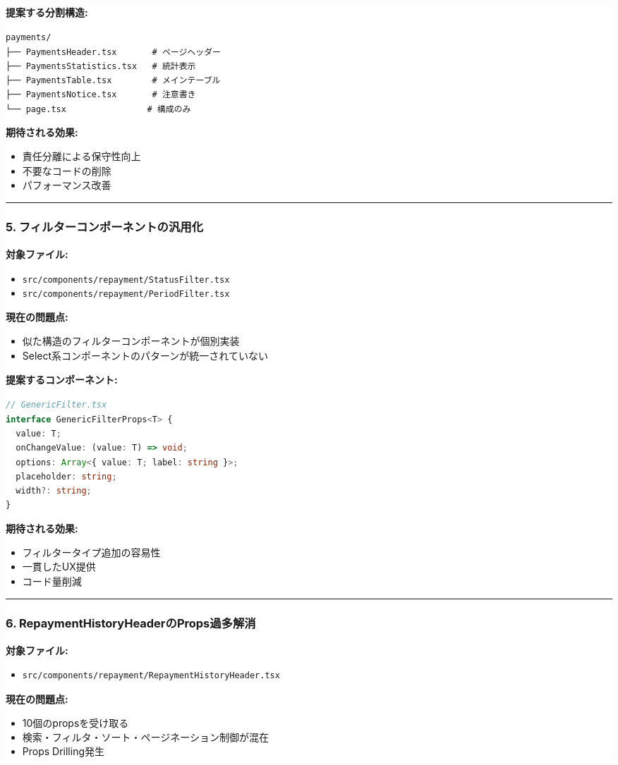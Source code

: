**提案する分割構造:**
```
payments/
├── PaymentsHeader.tsx       # ページヘッダー
├── PaymentsStatistics.tsx   # 統計表示
├── PaymentsTable.tsx        # メインテーブル
├── PaymentsNotice.tsx       # 注意書き
└── page.tsx                # 構成のみ
```

**期待される効果:**
- 責任分離による保守性向上
- 不要なコードの削除
- パフォーマンス改善

---

### 5. フィルターコンポーネントの汎用化

**対象ファイル:**
- `src/components/repayment/StatusFilter.tsx`
- `src/components/repayment/PeriodFilter.tsx`

**現在の問題点:**
- 似た構造のフィルターコンポーネントが個別実装
- Select系コンポーネントのパターンが統一されていない

**提案するコンポーネント:**
```typescript
// GenericFilter.tsx
interface GenericFilterProps<T> {
  value: T;
  onChangeValue: (value: T) => void;
  options: Array<{ value: T; label: string }>;
  placeholder: string;
  width?: string;
}
```

**期待される効果:**
- フィルタータイプ追加の容易性
- 一貫したUX提供
- コード量削減

---

### 6. RepaymentHistoryHeaderのProps過多解消

**対象ファイル:**
- `src/components/repayment/RepaymentHistoryHeader.tsx`

**現在の問題点:**
- 10個のpropsを受け取る
- 検索・フィルタ・ソート・ページネーション制御が混在
- Props Drilling発生
